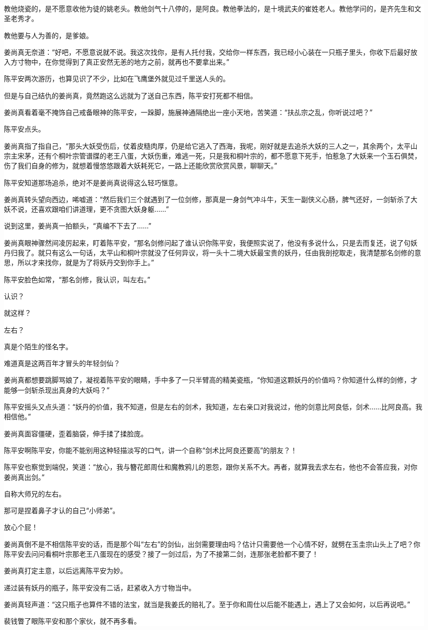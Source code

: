    教他烧瓷的，是不愿意收他为徒的姚老头。教他剑气十八停的，是阿良。教他拳法的，是十境武夫的崔姓老人。教他学问的，是齐先生和文圣老秀才。

   教他要与人为善的，是爹娘。

   姜尚真无奈道：“好吧，不愿意说就不说。我这次找你，是有人托付我，交给你一样东西，我已经小心装在一只瓶子里头，你收下后最好放入方寸物中，在你觉得到了真正安然无恙的地方之前，就再也不要拿出来。”

   陈平安两次游历，也算见识了不少，比如在飞鹰堡外就见过千里送人头的。

   但是与自己结仇的姜尚真，竟然跑这么远就为了送自己东西，陈平安打死都不相信。

   姜尚真看着毫不掩饰自己戒备眼神的陈平安，一跺脚，施展神通隔绝出一座小天地，苦笑道：“扶乩宗之乱，你听说过吧？”

   陈平安点头。

   姜尚真指了指自己，“那头大妖受伤后，仗着皮糙肉厚，仍是给它逃入了西海，我呢，刚好就是去追杀大妖的三人之一，其余两个，太平山宗主宋茅，还有个桐叶宗管谱牒的老王八蛋，大妖伤重，难逃一死，只是我和桐叶宗的，都不愿意下死手，怕惹急了大妖来一个玉石俱焚，伤了我们自身的修为，就想着慢悠悠跟着大妖耗死它，一路上还能欣赏欣赏风景，聊聊天。”

   陈平安知道那场追杀，绝对不是姜尚真说得这么轻巧惬意。

   姜尚真转头望向西边，唏嘘道：“然后我们三个就遇到了一位剑修，那真是一身剑气冲斗牛，天生一副侠义心肠，脾气还好，一剑斩杀了大妖不说，还喜欢跟咱们讲道理，更不贪图大妖身躯……”

   说到这里，姜尚真一拍额头，“真编不下去了……”

   姜尚真眼神骤然间凌厉起来，盯着陈平安，“那名剑修问起了谁认识你陈平安，我便照实说了，他没有多说什么，只是去而复还，说了句妖丹归我了。就只有这么一句话，太平山和桐叶宗就没了任何异议，将一头十二境大妖最宝贵的妖丹，任由我剖挖取走，我清楚那名剑修的意思，所以才来找你，就是为了将妖丹交到你手上。”

   陈平安脸色如常，“那名剑修，我认识，叫左右。”

   认识？

   就这样？

   左右？

   真是个陌生的怪名字。

   难道真是这两百年才冒头的年轻剑仙？

   姜尚真都想要跳脚骂娘了，凝视着陈平安的眼睛，手中多了一只半臂高的精美瓷瓶，“你知道这颗妖丹的价值吗？你知道什么样的剑修，才能够一剑斩杀现出真身的大妖吗？”

   陈平安摇头又点头道：“妖丹的价值，我不知道，但是左右的剑术，我知道，左右亲口对我说过，他的剑意比阿良低，剑术……比阿良高。我相信他。”

   姜尚真面容僵硬，歪着脑袋，伸手揉了揉脸庞。

   陈平安啊陈平安，你能不能别用这种轻描淡写的口气，讲一个自称“剑术比阿良还要高”的朋友？！

   陈平安也察觉到端倪，笑道：“放心，我与簪花郎周仕和魔教鸦儿的恩怨，跟你关系不大。再者，就算我去求左右，他也不会答应我，对你姜尚真出剑。”

   自称大师兄的左右。

   那可是捏着鼻子才认的自己“小师弟”。

   放心个屁！

   姜尚真倒不是不相信陈平安的话，而是那个叫“左右”的剑仙，出剑需要理由吗？估计只需要他一个心情不好，就劈在玉圭宗山头上了吧？你陈平安去问问看桐叶宗那老王八蛋现在的感受？接了一剑过后，为了不接第二剑，连那张老脸都不要了！

   姜尚真打定主意，以后远离陈平安为妙。

   递过装有妖丹的瓶子，陈平安没有二话，赶紧收入方寸物当中。

   姜尚真轻声道：“这只瓶子也算件不错的法宝，就当是我姜氏的赔礼了。至于你和周仕以后能不能遇上，遇上了又会如何，以后再说吧。”

   裴钱瞥了眼陈平安和那个家伙，就不再多看。
